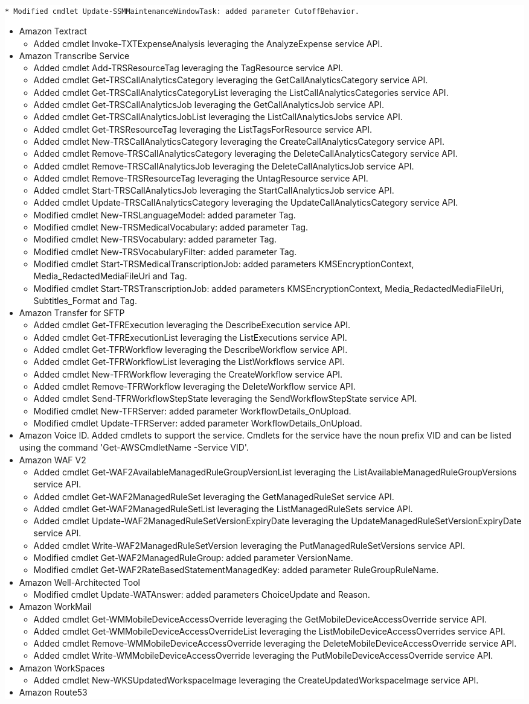     * Modified cmdlet Update-SSMMaintenanceWindowTask: added parameter CutoffBehavior.
  * Amazon Textract
    * Added cmdlet Invoke-TXTExpenseAnalysis leveraging the AnalyzeExpense service API.
  * Amazon Transcribe Service
    * Added cmdlet Add-TRSResourceTag leveraging the TagResource service API.
    * Added cmdlet Get-TRSCallAnalyticsCategory leveraging the GetCallAnalyticsCategory service API.
    * Added cmdlet Get-TRSCallAnalyticsCategoryList leveraging the ListCallAnalyticsCategories service API.
    * Added cmdlet Get-TRSCallAnalyticsJob leveraging the GetCallAnalyticsJob service API.
    * Added cmdlet Get-TRSCallAnalyticsJobList leveraging the ListCallAnalyticsJobs service API.
    * Added cmdlet Get-TRSResourceTag leveraging the ListTagsForResource service API.
    * Added cmdlet New-TRSCallAnalyticsCategory leveraging the CreateCallAnalyticsCategory service API.
    * Added cmdlet Remove-TRSCallAnalyticsCategory leveraging the DeleteCallAnalyticsCategory service API.
    * Added cmdlet Remove-TRSCallAnalyticsJob leveraging the DeleteCallAnalyticsJob service API.
    * Added cmdlet Remove-TRSResourceTag leveraging the UntagResource service API.
    * Added cmdlet Start-TRSCallAnalyticsJob leveraging the StartCallAnalyticsJob service API.
    * Added cmdlet Update-TRSCallAnalyticsCategory leveraging the UpdateCallAnalyticsCategory service API.
    * Modified cmdlet New-TRSLanguageModel: added parameter Tag.
    * Modified cmdlet New-TRSMedicalVocabulary: added parameter Tag.
    * Modified cmdlet New-TRSVocabulary: added parameter Tag.
    * Modified cmdlet New-TRSVocabularyFilter: added parameter Tag.
    * Modified cmdlet Start-TRSMedicalTranscriptionJob: added parameters KMSEncryptionContext, Media_RedactedMediaFileUri and Tag.
    * Modified cmdlet Start-TRSTranscriptionJob: added parameters KMSEncryptionContext, Media_RedactedMediaFileUri, Subtitles_Format and Tag.
  * Amazon Transfer for SFTP
    * Added cmdlet Get-TFRExecution leveraging the DescribeExecution service API.
    * Added cmdlet Get-TFRExecutionList leveraging the ListExecutions service API.
    * Added cmdlet Get-TFRWorkflow leveraging the DescribeWorkflow service API.
    * Added cmdlet Get-TFRWorkflowList leveraging the ListWorkflows service API.
    * Added cmdlet New-TFRWorkflow leveraging the CreateWorkflow service API.
    * Added cmdlet Remove-TFRWorkflow leveraging the DeleteWorkflow service API.
    * Added cmdlet Send-TFRWorkflowStepState leveraging the SendWorkflowStepState service API.
    * Modified cmdlet New-TFRServer: added parameter WorkflowDetails_OnUpload.
    * Modified cmdlet Update-TFRServer: added parameter WorkflowDetails_OnUpload.
  * Amazon Voice ID. Added cmdlets to support the service. Cmdlets for the service have the noun prefix VID and can be listed using the command 'Get-AWSCmdletName -Service VID'.
  * Amazon WAF V2
    * Added cmdlet Get-WAF2AvailableManagedRuleGroupVersionList leveraging the ListAvailableManagedRuleGroupVersions service API.
    * Added cmdlet Get-WAF2ManagedRuleSet leveraging the GetManagedRuleSet service API.
    * Added cmdlet Get-WAF2ManagedRuleSetList leveraging the ListManagedRuleSets service API.
    * Added cmdlet Update-WAF2ManagedRuleSetVersionExpiryDate leveraging the UpdateManagedRuleSetVersionExpiryDate service API.
    * Added cmdlet Write-WAF2ManagedRuleSetVersion leveraging the PutManagedRuleSetVersions service API.
    * Modified cmdlet Get-WAF2ManagedRuleGroup: added parameter VersionName.
    * Modified cmdlet Get-WAF2RateBasedStatementManagedKey: added parameter RuleGroupRuleName.
  * Amazon Well-Architected Tool
    * Modified cmdlet Update-WATAnswer: added parameters ChoiceUpdate and Reason.
  * Amazon WorkMail
    * Added cmdlet Get-WMMobileDeviceAccessOverride leveraging the GetMobileDeviceAccessOverride service API.
    * Added cmdlet Get-WMMobileDeviceAccessOverrideList leveraging the ListMobileDeviceAccessOverrides service API.
    * Added cmdlet Remove-WMMobileDeviceAccessOverride leveraging the DeleteMobileDeviceAccessOverride service API.
    * Added cmdlet Write-WMMobileDeviceAccessOverride leveraging the PutMobileDeviceAccessOverride service API.
  * Amazon WorkSpaces
    * Added cmdlet New-WKSUpdatedWorkspaceImage leveraging the CreateUpdatedWorkspaceImage service API.
  * Amazon Route53